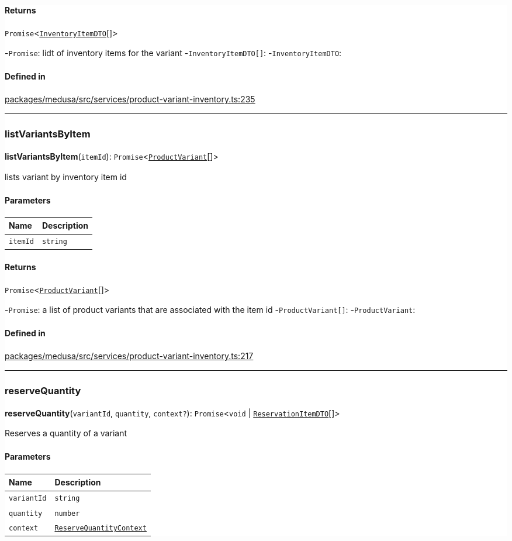 #### Returns

`Promise`<[`InventoryItemDTO`](../types/InventoryItemDTO.md)[]\>

-`Promise`: lidt of inventory items for the variant
	-`InventoryItemDTO[]`: 
		-`InventoryItemDTO`: 

#### Defined in

[packages/medusa/src/services/product-variant-inventory.ts:235](https://github.com/medusajs/medusa/blob/3d9f5ae63/packages/medusa/src/services/product-variant-inventory.ts#L235)

___

### listVariantsByItem

**listVariantsByItem**(`itemId`): `Promise`<[`ProductVariant`](ProductVariant.md)[]\>

lists variant by inventory item id

#### Parameters

| Name | Description |
| :------ | :------ |
| `itemId` | `string` | item id |

#### Returns

`Promise`<[`ProductVariant`](ProductVariant.md)[]\>

-`Promise`: a list of product variants that are associated with the item id
	-`ProductVariant[]`: 
		-`ProductVariant`: 

#### Defined in

[packages/medusa/src/services/product-variant-inventory.ts:217](https://github.com/medusajs/medusa/blob/3d9f5ae63/packages/medusa/src/services/product-variant-inventory.ts#L217)

___

### reserveQuantity

**reserveQuantity**(`variantId`, `quantity`, `context?`): `Promise`<`void` \| [`ReservationItemDTO`](../types/ReservationItemDTO.md)[]\>

Reserves a quantity of a variant

#### Parameters

| Name | Description |
| :------ | :------ |
| `variantId` | `string` | variant id |
| `quantity` | `number` | quantity to reserve |
| `context` | [`ReserveQuantityContext`](../types/ReserveQuantityContext.md) | optional parameters |
